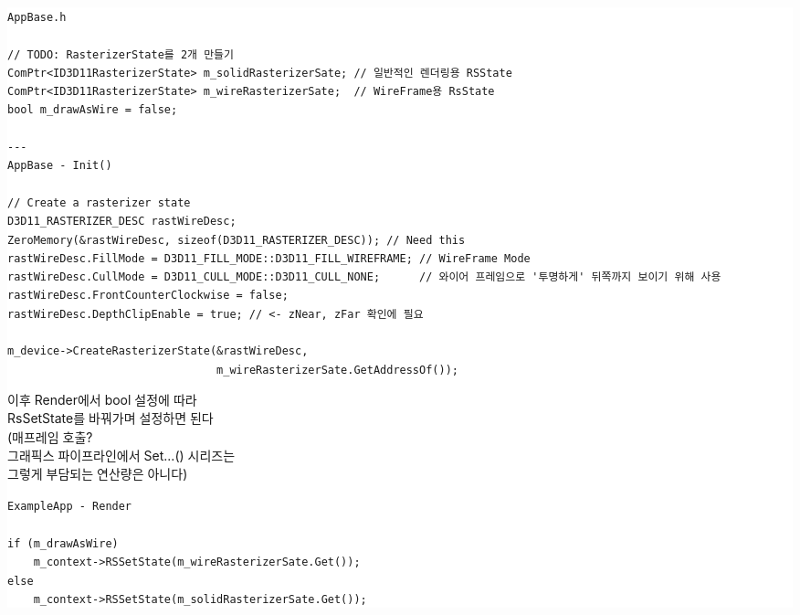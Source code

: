 ```
AppBase.h

// TODO: RasterizerState를 2개 만들기
ComPtr<ID3D11RasterizerState> m_solidRasterizerSate; // 일반적인 렌더링용 RSState
ComPtr<ID3D11RasterizerState> m_wireRasterizerSate;  // WireFrame용 RsState
bool m_drawAsWire = false;

---
AppBase - Init()

// Create a rasterizer state
D3D11_RASTERIZER_DESC rastWireDesc;
ZeroMemory(&rastWireDesc, sizeof(D3D11_RASTERIZER_DESC)); // Need this
rastWireDesc.FillMode = D3D11_FILL_MODE::D3D11_FILL_WIREFRAME; // WireFrame Mode
rastWireDesc.CullMode = D3D11_CULL_MODE::D3D11_CULL_NONE;      // 와이어 프레임으로 '투명하게' 뒤쪽까지 보이기 위해 사용
rastWireDesc.FrontCounterClockwise = false;
rastWireDesc.DepthClipEnable = true; // <- zNear, zFar 확인에 필요

m_device->CreateRasterizerState(&rastWireDesc,
                                m_wireRasterizerSate.GetAddressOf());
```


이후 Render에서 bool 설정에 따라<br>
RsSetState를 바꿔가며 설정하면 된다<br>
(매프레임 호출?<br>
그래픽스 파이프라인에서 Set...() 시리즈는<br>
그렇게 부담되는 연산량은 아니다)<br>

```
ExampleApp - Render

if (m_drawAsWire)
    m_context->RSSetState(m_wireRasterizerSate.Get());
else
    m_context->RSSetState(m_solidRasterizerSate.Get());
```